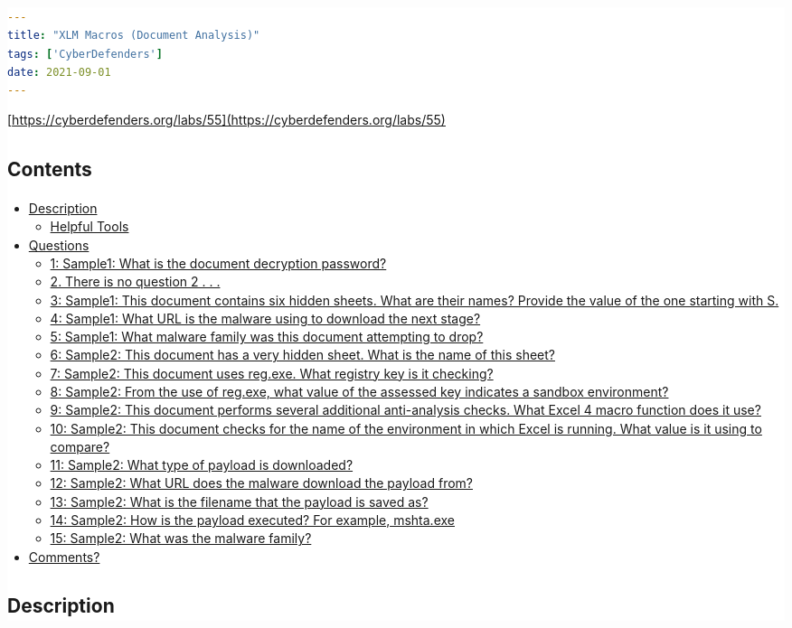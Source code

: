 ```yaml
---
title: "XLM Macros (Document Analysis)"
tags: ['CyberDefenders']
date: 2021-09-01
---
```


[https://cyberdefenders.org/labs/55](https://cyberdefenders.org/labs/55)

## Contents

- [Description](#description)
  - [Helpful Tools](#helpful-tools)
- [Questions](#questions)
  - [1: Sample1: What is the document decryption password?](#1-sample1-what-is-the-document-decryption-password)
  - [2. There is no question 2 . . .](#2-there-is-no-question-2)
  - [3: Sample1: This document contains six hidden sheets. What are their names? Provide the value of the one starting with S.](#3-sample1-this-document-contains-six-hidden-sheets-what-are-their-names-provide-the-value-of-the-one-starting-with-s)
  - [4: Sample1: What URL is the malware using to download the next stage?](#4-sample1-what-url-is-the-malware-using-to-download-the-next-stage)
  - [5: Sample1: What malware family was this document attempting to drop?](#5-sample1-what-malware-family-was-this-document-attempting-to-drop)
  - [6: Sample2: This document has a very hidden sheet. What is the name of this sheet?](#6-sample2-this-document-has-a-very-hidden-sheet-what-is-the-name-of-this-sheet)
  - [7: Sample2: This document uses reg.exe. What registry key is it checking?](#7-sample2-this-document-uses-regexe-what-registry-key-is-it-checking)
  - [8: Sample2: From the use of reg.exe, what value of the assessed key indicates a sandbox environment?](#8-sample2-from-the-use-of-regexe-what-value-of-the-assessed-key-indicates-a-sandbox-environment)
  - [9: Sample2: This document performs several additional anti-analysis checks. What Excel 4 macro function does it use?](#9-sample2-this-document-performs-several-additional-anti-analysis-checks-what-excel-4-macro-function-does-it-use)
  - [10: Sample2: This document checks for the name of the environment in which Excel is running. What value is it using to compare?](#10-sample2-this-document-checks-for-the-name-of-the-environment-in-which-excel-is-running-what-value-is-it-using-to-compare)
  - [11: Sample2: What type of payload is downloaded?](#11-sample2-what-type-of-payload-is-downloaded)
  - [12: Sample2: What URL does the malware download the payload from?](#12-sample2-what-url-does-the-malware-download-the-payload-from)
  - [13: Sample2: What is the filename that the payload is saved as?](#13-sample2-what-is-the-filename-that-the-payload-is-saved-as)
  - [14: Sample2: How is the payload executed? For example, mshta.exe](#14-sample2-how-is-the-payload-executed-for-example-mshtaexe)
  - [15: Sample2: What was the malware family?](#15-sample2-what-was-the-malware-family)
- [Comments?](#comments)

## Description
